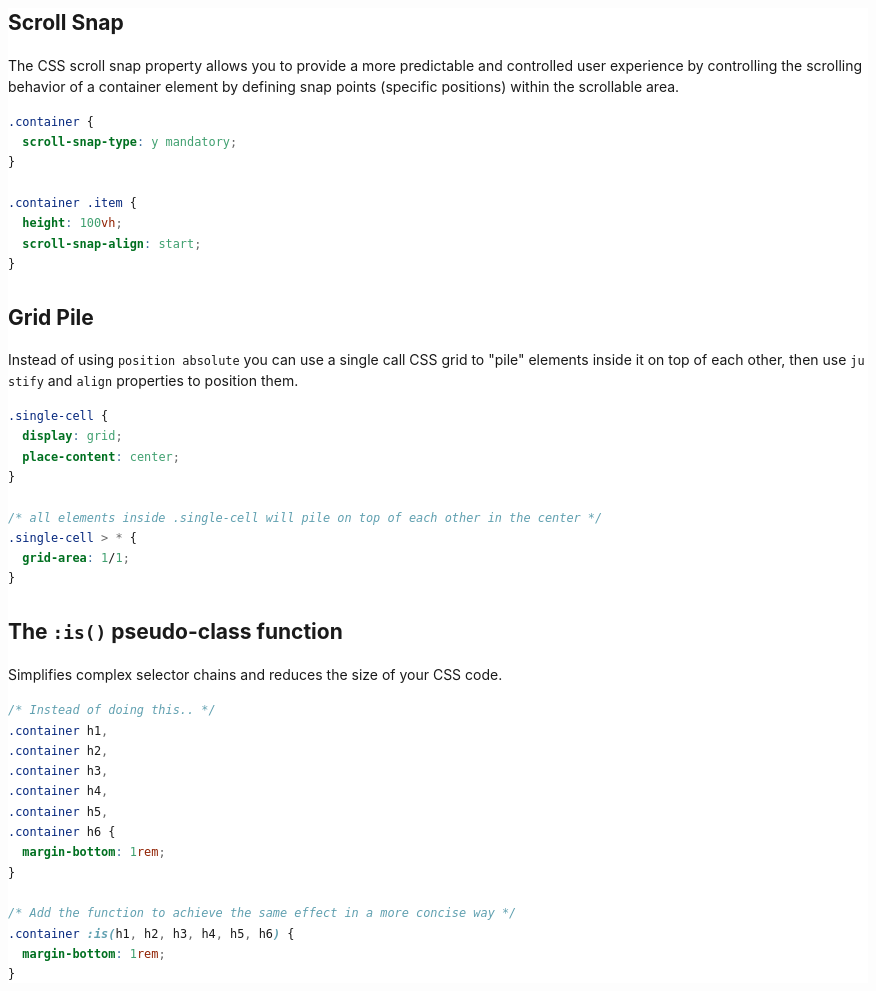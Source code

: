 ## Scroll Snap

The CSS scroll snap property allows you to provide a more predictable and controlled user experience by controlling the scrolling behavior of a container element by defining snap points (specific positions) within the scrollable area.

```css
.container {
  scroll-snap-type: y mandatory;
}

.container .item {
  height: 100vh;
  scroll-snap-align: start;
}
```

## Grid Pile

Instead of using `position absolute` you can use a single call CSS grid to "pile" elements inside it on top of each other, then use `justify` and `align` properties to position them.

```css
.single-cell {
  display: grid;
  place-content: center;
}

/* all elements inside .single-cell will pile on top of each other in the center */
.single-cell > * {
  grid-area: 1/1;
}
```

## The `:is()` pseudo-class function

Simplifies complex selector chains and reduces the size of your CSS code.

```css
/* Instead of doing this.. */
.container h1,
.container h2,
.container h3,
.container h4,
.container h5,
.container h6 {
  margin-bottom: 1rem;
}

/* Add the function to achieve the same effect in a more concise way */
.container :is(h1, h2, h3, h4, h5, h6) {
  margin-bottom: 1rem;
}
```
